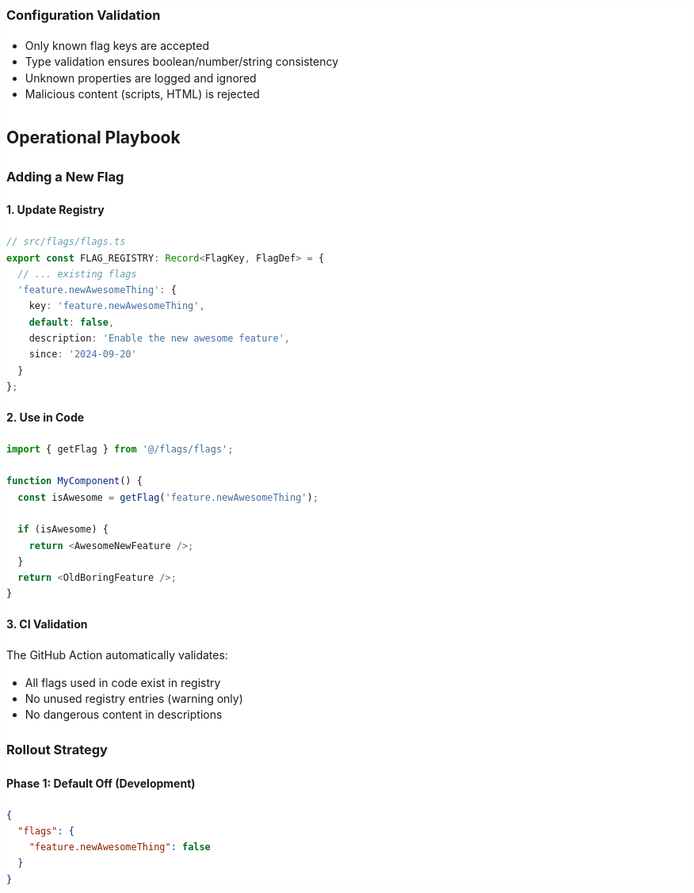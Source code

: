 ### Configuration Validation
- Only known flag keys are accepted
- Type validation ensures boolean/number/string consistency
- Unknown properties are logged and ignored
- Malicious content (scripts, HTML) is rejected

## Operational Playbook

### Adding a New Flag

#### 1. **Update Registry**
```typescript
// src/flags/flags.ts
export const FLAG_REGISTRY: Record<FlagKey, FlagDef> = {
  // ... existing flags
  'feature.newAwesomeThing': {
    key: 'feature.newAwesomeThing',
    default: false,
    description: 'Enable the new awesome feature',
    since: '2024-09-20'
  }
};
```

#### 2. **Use in Code**
```typescript
import { getFlag } from '@/flags/flags';

function MyComponent() {
  const isAwesome = getFlag('feature.newAwesomeThing');
  
  if (isAwesome) {
    return <AwesomeNewFeature />;
  }
  return <OldBoringFeature />;
}
```

#### 3. **CI Validation**
The GitHub Action automatically validates:
- All flags used in code exist in registry
- No unused registry entries (warning only)
- No dangerous content in descriptions

### Rollout Strategy

#### Phase 1: Default Off (Development)
```json
{
  "flags": {
    "feature.newAwesomeThing": false
  }
}
```
